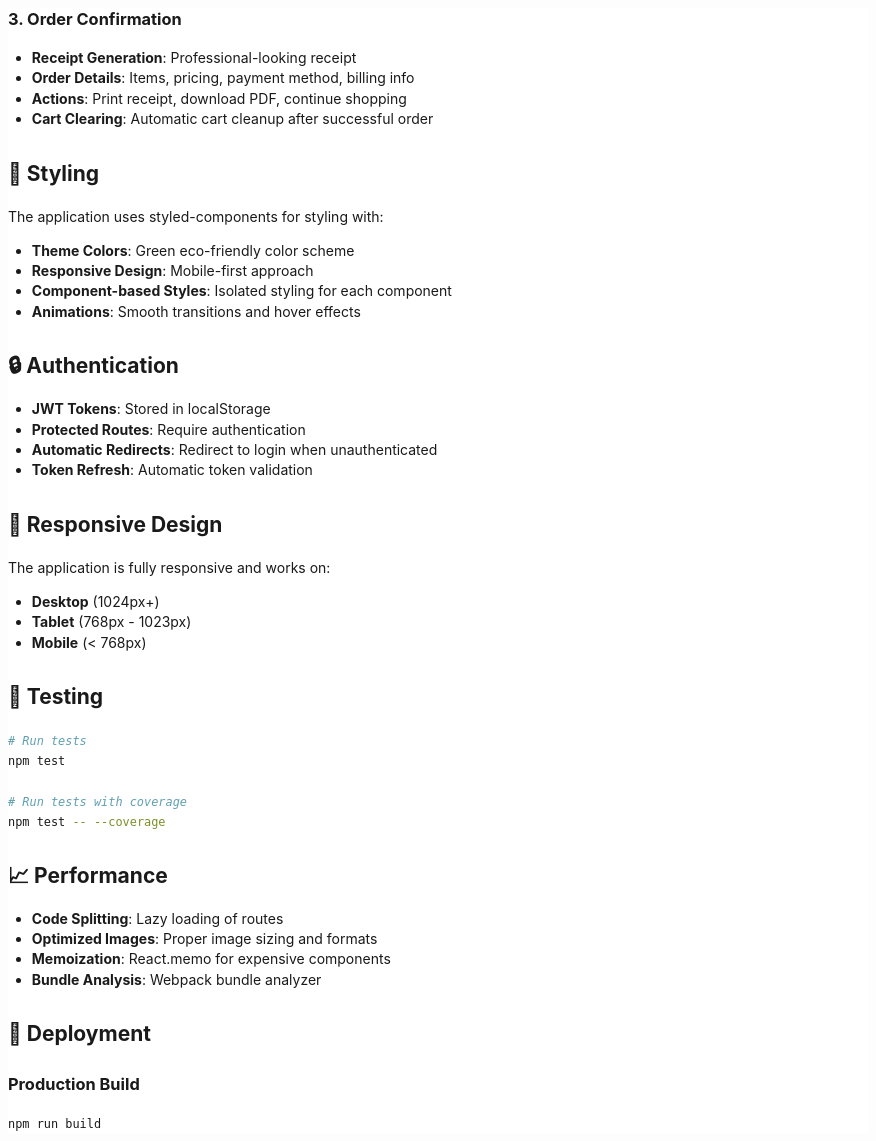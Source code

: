 ### 3. Order Confirmation
- **Receipt Generation**: Professional-looking receipt
- **Order Details**: Items, pricing, payment method, billing info
- **Actions**: Print receipt, download PDF, continue shopping
- **Cart Clearing**: Automatic cart cleanup after successful order

## 🎨 Styling

The application uses styled-components for styling with:
- **Theme Colors**: Green eco-friendly color scheme
- **Responsive Design**: Mobile-first approach
- **Component-based Styles**: Isolated styling for each component
- **Animations**: Smooth transitions and hover effects

## 🔒 Authentication

- **JWT Tokens**: Stored in localStorage
- **Protected Routes**: Require authentication
- **Automatic Redirects**: Redirect to login when unauthenticated
- **Token Refresh**: Automatic token validation

## 📱 Responsive Design

The application is fully responsive and works on:
- **Desktop** (1024px+)
- **Tablet** (768px - 1023px)
- **Mobile** (< 768px)

## 🧪 Testing

```bash
# Run tests
npm test

# Run tests with coverage
npm test -- --coverage
```

## 📈 Performance

- **Code Splitting**: Lazy loading of routes
- **Optimized Images**: Proper image sizing and formats
- **Memoization**: React.memo for expensive components
- **Bundle Analysis**: Webpack bundle analyzer

## 🚀 Deployment

### Production Build
```bash
npm run build
```
